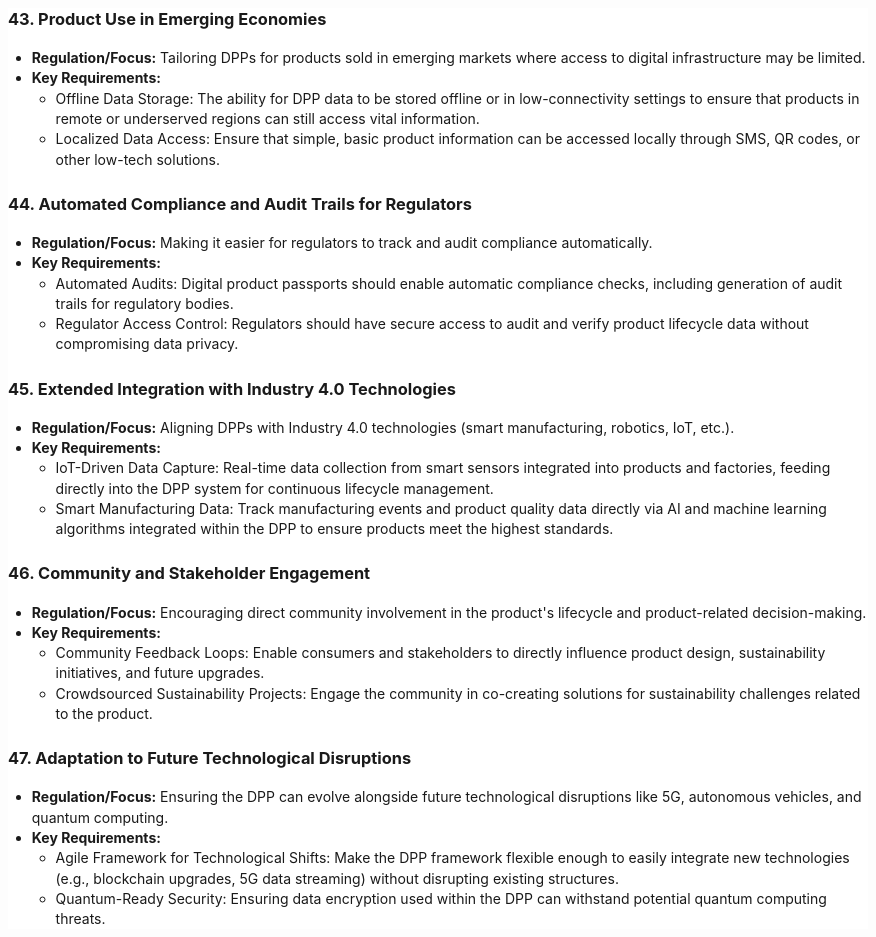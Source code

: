 ### 43. Product Use in Emerging Economies

- **Regulation/Focus:** Tailoring DPPs for products sold in emerging markets where access to digital infrastructure may be limited.
- **Key Requirements:**
  - Offline Data Storage: The ability for DPP data to be stored offline or in low-connectivity settings to ensure that products in remote or underserved regions can still access vital information.
  - Localized Data Access: Ensure that simple, basic product information can be accessed locally through SMS, QR codes, or other low-tech solutions.

### 44. Automated Compliance and Audit Trails for Regulators

- **Regulation/Focus:** Making it easier for regulators to track and audit compliance automatically.
- **Key Requirements:**
  - Automated Audits: Digital product passports should enable automatic compliance checks, including generation of audit trails for regulatory bodies.
  - Regulator Access Control: Regulators should have secure access to audit and verify product lifecycle data without compromising data privacy.

### 45. Extended Integration with Industry 4.0 Technologies

- **Regulation/Focus:** Aligning DPPs with Industry 4.0 technologies (smart manufacturing, robotics, IoT, etc.).
- **Key Requirements:**
  - IoT-Driven Data Capture: Real-time data collection from smart sensors integrated into products and factories, feeding directly into the DPP system for continuous lifecycle management.
  - Smart Manufacturing Data: Track manufacturing events and product quality data directly via AI and machine learning algorithms integrated within the DPP to ensure products meet the highest standards.

### 46. Community and Stakeholder Engagement

- **Regulation/Focus:** Encouraging direct community involvement in the product's lifecycle and product-related decision-making.
- **Key Requirements:**
  - Community Feedback Loops: Enable consumers and stakeholders to directly influence product design, sustainability initiatives, and future upgrades.
  - Crowdsourced Sustainability Projects: Engage the community in co-creating solutions for sustainability challenges related to the product.

### 47. Adaptation to Future Technological Disruptions

- **Regulation/Focus:** Ensuring the DPP can evolve alongside future technological disruptions like 5G, autonomous vehicles, and quantum computing.
- **Key Requirements:**
  - Agile Framework for Technological Shifts: Make the DPP framework flexible enough to easily integrate new technologies (e.g., blockchain upgrades, 5G data streaming) without disrupting existing structures.
  - Quantum-Ready Security: Ensuring data encryption used within the DPP can withstand potential quantum computing threats.
